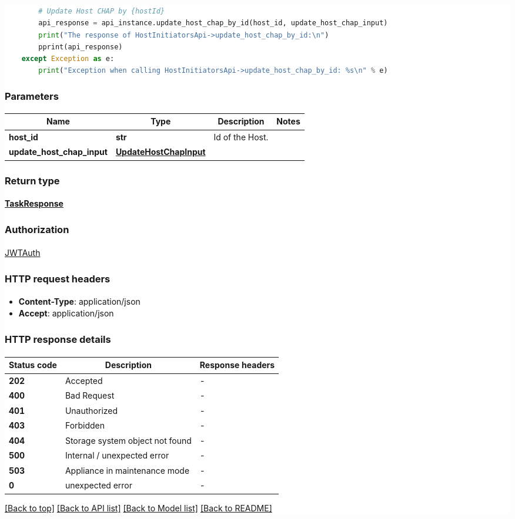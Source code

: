 ```python
        # Update Host CHAP by {hostId}
        api_response = api_instance.update_host_chap_by_id(host_id, update_host_chap_input)
        print("The response of HostInitiatorsApi->update_host_chap_by_id:\n")
        pprint(api_response)
    except Exception as e:
        print("Exception when calling HostInitiatorsApi->update_host_chap_by_id: %s\n" % e)
```



### Parameters


Name | Type | Description  | Notes
------------- | ------------- | ------------- | -------------
 **host_id** | **str**| Id of the Host. | 
 **update_host_chap_input** | [**UpdateHostChapInput**](UpdateHostChapInput.md)|  | 

### Return type

[**TaskResponse**](TaskResponse.md)

### Authorization

[JWTAuth](../README.md#JWTAuth)

### HTTP request headers

 - **Content-Type**: application/json
 - **Accept**: application/json

### HTTP response details

| Status code | Description | Response headers |
|-------------|-------------|------------------|
**202** | Accepted |  -  |
**400** | Bad Request |  -  |
**401** | Unauthorized |  -  |
**403** | Forbidden |  -  |
**404** | Storage system object not found |  -  |
**500** | Internal / unexpected error |  -  |
**503** | Appliance in maintenance mode |  -  |
**0** | unexpected error |  -  |

[[Back to top]](#) [[Back to API list]](../README.md#documentation-for-api-endpoints) [[Back to Model list]](../README.md#documentation-for-models) [[Back to README]](../README.md)

